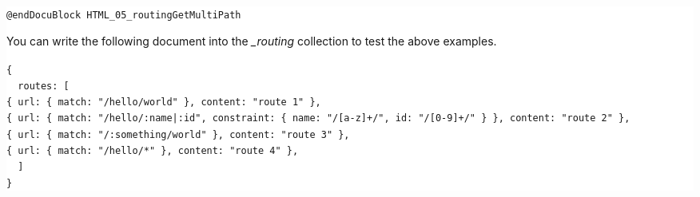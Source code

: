     @endDocuBlock HTML_05_routingGetMultiPath


You can write the following document into the *_routing* collection
to test the above examples.

    {
      routes: [
    { url: { match: "/hello/world" }, content: "route 1" },
    { url: { match: "/hello/:name|:id", constraint: { name: "/[a-z]+/", id: "/[0-9]+/" } }, content: "route 2" },
    { url: { match: "/:something/world" }, content: "route 3" },
    { url: { match: "/hello/*" }, content: "route 4" },
      ]
    }
